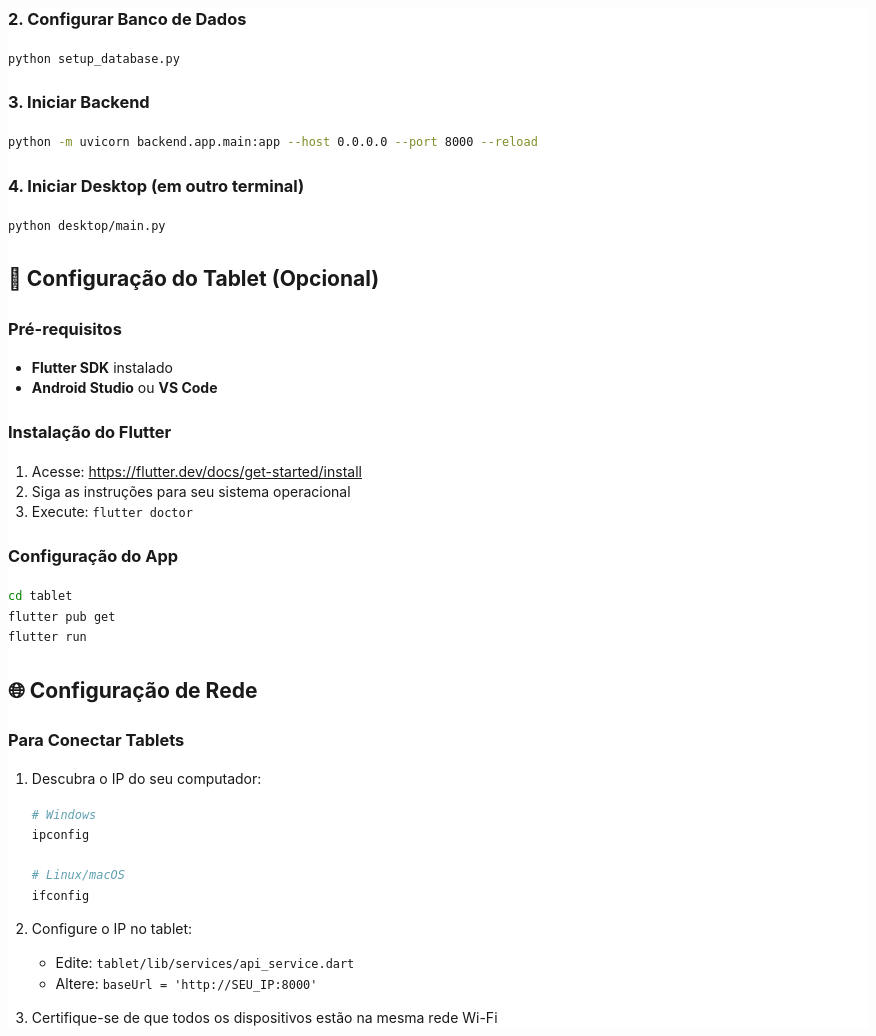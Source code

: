 ### 2. Configurar Banco de Dados
```bash
python setup_database.py
```

### 3. Iniciar Backend
```bash
python -m uvicorn backend.app.main:app --host 0.0.0.0 --port 8000 --reload
```

### 4. Iniciar Desktop (em outro terminal)
```bash
python desktop/main.py
```

## 📱 Configuração do Tablet (Opcional)

### Pré-requisitos
- **Flutter SDK** instalado
- **Android Studio** ou **VS Code**

### Instalação do Flutter
1. Acesse: https://flutter.dev/docs/get-started/install
2. Siga as instruções para seu sistema operacional
3. Execute: `flutter doctor`

### Configuração do App
```bash
cd tablet
flutter pub get
flutter run
```

## 🌐 Configuração de Rede

### Para Conectar Tablets
1. Descubra o IP do seu computador:
   ```bash
   # Windows
   ipconfig
   
   # Linux/macOS
   ifconfig
   ```

2. Configure o IP no tablet:
   - Edite: `tablet/lib/services/api_service.dart`
   - Altere: `baseUrl = 'http://SEU_IP:8000'`

3. Certifique-se de que todos os dispositivos estão na mesma rede Wi-Fi
